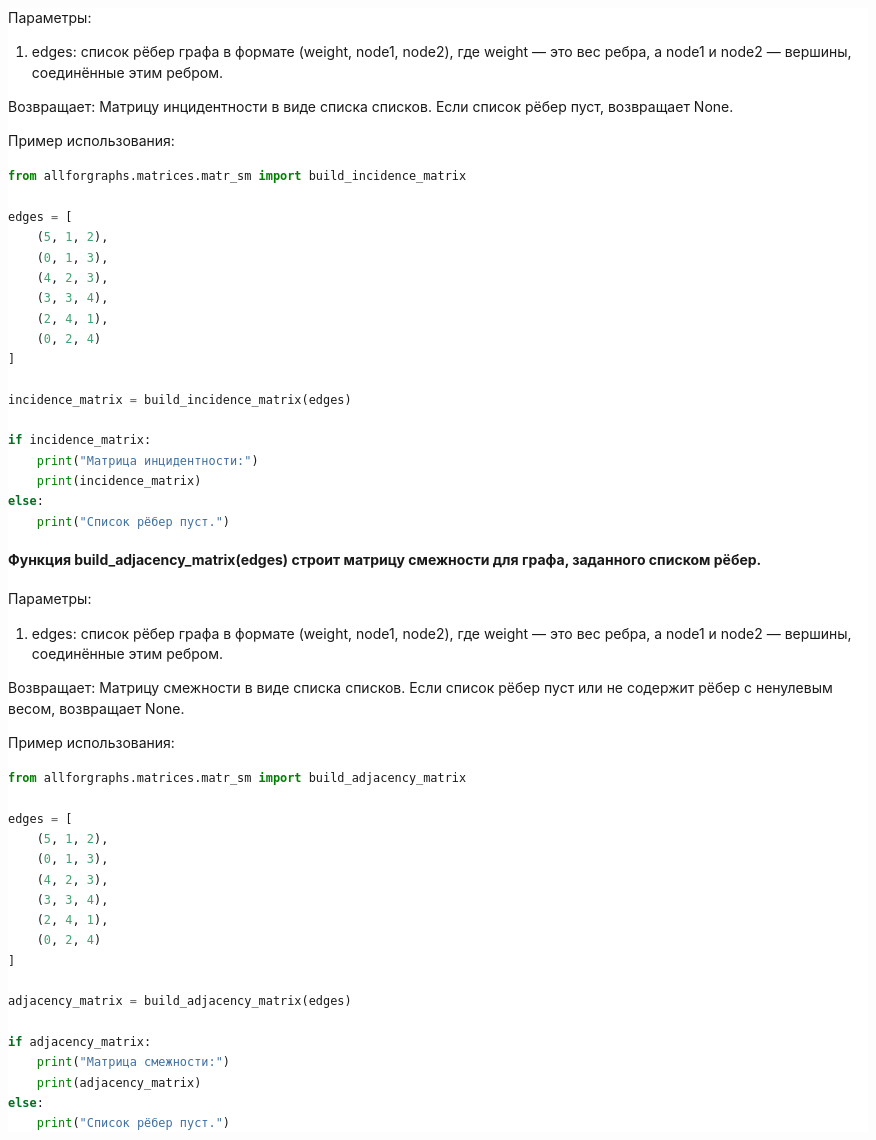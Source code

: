 Параметры:

1. edges: список рёбер графа в формате (weight, node1, node2), где weight — это вес ребра, а node1 и node2 — вершины, соединённые этим ребром.

Возвращает:
Матрицу инцидентности в виде списка списков. Если список рёбер пуст, возвращает None.


Пример использования:

``` python
from allforgraphs.matrices.matr_sm import build_incidence_matrix

edges = [
    (5, 1, 2),
    (0, 1, 3),
    (4, 2, 3),
    (3, 3, 4),
    (2, 4, 1),
    (0, 2, 4)
]

incidence_matrix = build_incidence_matrix(edges)

if incidence_matrix:
    print("Матрица инцидентности:")
    print(incidence_matrix)
else:
    print("Список рёбер пуст.")
```

#### Функция build_adjacency_matrix(edges) строит матрицу смежности для графа, заданного списком рёбер. ####

Параметры:

1. edges: список рёбер графа в формате (weight, node1, node2), где weight — это вес ребра, а node1 и node2 — вершины, соединённые этим ребром.

Возвращает:
Матрицу смежности в виде списка списков. Если список рёбер пуст или не содержит рёбер с ненулевым весом, возвращает None.

Пример использования: 

``` python
from allforgraphs.matrices.matr_sm import build_adjacency_matrix

edges = [
    (5, 1, 2),
    (0, 1, 3),
    (4, 2, 3),
    (3, 3, 4),
    (2, 4, 1),
    (0, 2, 4)
]

adjacency_matrix = build_adjacency_matrix(edges)

if adjacency_matrix:
    print("Матрица смежности:")
    print(adjacency_matrix)
else:
    print("Список рёбер пуст.")
```
